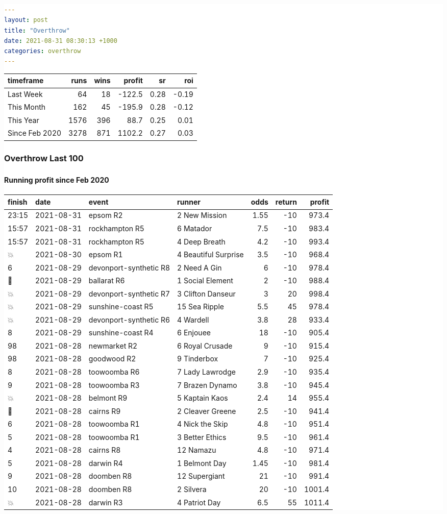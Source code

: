 ```yaml
---   
layout: post   
title: "Overthrow"   
date: 2021-08-31 08:30:13 +1000   
categories: overthrow   
---   
```



| timeframe      |   runs |   wins |   profit |   sr |   roi |
|:---------------|-------:|-------:|---------:|-----:|------:|
| Last Week      |     64 |     18 |   -122.5 | 0.28 | -0.19 |
| This Month     |    162 |     45 |   -195.9 | 0.28 | -0.12 |
| This Year      |   1576 |    396 |     88.7 | 0.25 |  0.01 |
| Since Feb 2020 |   3278 |    871 |   1102.2 | 0.27 |  0.03 |

### Overthrow Last 100  
#### Running profit since Feb 2020  

| finish            | date       | event                  | runner               |   odds |   return |   profit |
|:------------------|:-----------|:-----------------------|:---------------------|-------:|---------:|---------:|
| 23:15             | 2021-08-31 | epsom R2               | 2 New Mission        |   1.55 |    -10   |    973.4 |
| 15:57             | 2021-08-31 | rockhampton R5         | 6 Matador            |   7.5  |    -10   |    983.4 |
| 15:57             | 2021-08-31 | rockhampton R5         | 4 Deep Breath        |   4.2  |    -10   |    993.4 |
| :boom:            | 2021-08-30 | epsom R1               | 4 Beautiful Surprise |   3.5  |    -10   |    968.4 |
| 6                 | 2021-08-29 | devonport-synthetic R8 | 2 Need A Gin         |   6    |    -10   |    978.4 |
| :2nd_place_medal: | 2021-08-29 | ballarat R6            | 1 Social Element     |   2    |    -10   |    988.4 |
| :boom:            | 2021-08-29 | devonport-synthetic R7 | 3 Clifton Danseur    |   3    |     20   |    998.4 |
| :boom:            | 2021-08-29 | sunshine-coast R5      | 15 Sea Ripple        |   5.5  |     45   |    978.4 |
| :boom:            | 2021-08-29 | devonport-synthetic R6 | 4 Wardell            |   3.8  |     28   |    933.4 |
| 8                 | 2021-08-29 | sunshine-coast R4      | 6 Enjouee            |  18    |    -10   |    905.4 |
| 98                | 2021-08-28 | newmarket R2           | 6 Royal Crusade      |   9    |    -10   |    915.4 |
| 98                | 2021-08-28 | goodwood R2            | 9 Tinderbox          |   7    |    -10   |    925.4 |
| 8                 | 2021-08-28 | toowoomba R6           | 7 Lady Lawrodge      |   2.9  |    -10   |    935.4 |
| 9                 | 2021-08-28 | toowoomba R3           | 7 Brazen Dynamo      |   3.8  |    -10   |    945.4 |
| :boom:            | 2021-08-28 | belmont R9             | 5 Kaptain Kaos       |   2.4  |     14   |    955.4 |
| :2nd_place_medal: | 2021-08-28 | cairns R9              | 2 Cleaver Greene     |   2.5  |    -10   |    941.4 |
| 6                 | 2021-08-28 | toowoomba R1           | 4 Nick the Skip      |   4.8  |    -10   |    951.4 |
| 5                 | 2021-08-28 | toowoomba R1           | 3 Better Ethics      |   9.5  |    -10   |    961.4 |
| 4                 | 2021-08-28 | cairns R8              | 12 Namazu            |   4.8  |    -10   |    971.4 |
| 5                 | 2021-08-28 | darwin R4              | 1 Belmont Day        |   1.45 |    -10   |    981.4 |
| 9                 | 2021-08-28 | doomben R8             | 12 Supergiant        |  21    |    -10   |    991.4 |
| 10                | 2021-08-28 | doomben R8             | 2 Silvera            |  20    |    -10   |   1001.4 |
| :boom:            | 2021-08-28 | darwin R3              | 4 Patriot Day        |   6.5  |     55   |   1011.4 |